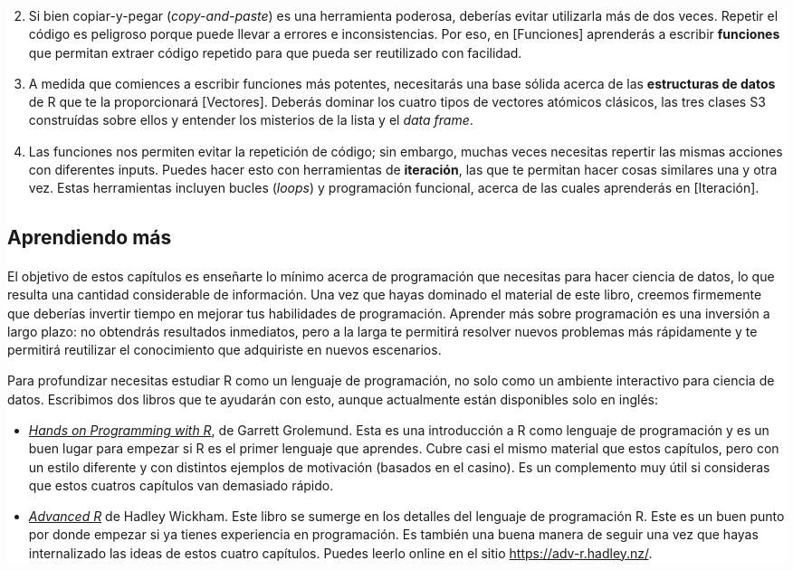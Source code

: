 2. Si bien copiar-y-pegar (_copy-and-paste_) es una herramienta poderosa, deberías evitar utilizarla más de dos veces. Repetir el código es peligroso porque puede llevar a errores e inconsistencias. Por eso, en [Funciones] aprenderás a escribir __funciones__ que permitan extraer código repetido para que pueda ser reutilizado con facilidad.

3. A medida que comiences a escribir funciones más potentes, necesitarás una base sólida acerca de las __estructuras de datos__ de R que te la proporcionará [Vectores]. Deberás dominar los cuatro tipos de vectores atómicos clásicos, las tres clases S3 construídas sobre ellos y entender los misterios de la lista y el _data frame_.

4. Las funciones nos permiten evitar la repetición de código; sin embargo, muchas veces necesitas repertir las mismas acciones con diferentes inputs. Puedes hacer esto con herramientas de __iteración__, las que te permitan hacer cosas similares una y otra vez. Estas herramientas incluyen bucles (_loops_) y programación funcional, acerca de las cuales aprenderás en [Iteración].

## Aprendiendo más

El objetivo de estos capítulos es enseñarte lo mínimo acerca de programación que necesitas para hacer ciencia de datos, lo que resulta una cantidad considerable de información. Una vez que hayas dominado el material de este libro, creemos firmemente que deberías invertir tiempo en mejorar tus habilidades de programación. Aprender más sobre programación es una inversión a largo plazo: no obtendrás resultados inmediatos, pero a la larga te permitirá resolver nuevos problemas más rápidamente y te permitirá reutilizar el conocimiento que adquiriste en nuevos escenarios.

Para profundizar necesitas estudiar R como un lenguaje de programación, no solo como un ambiente interactivo para ciencia de datos. Escribimos dos libros que te ayudarán con esto, aunque actualmente están disponibles solo en inglés:

* [_Hands on Programming with R_](https://amzn.com/1449359019),
 de Garrett Grolemund. Esta es una introducción a R como lenguaje de programación
 y es un buen lugar para empezar si R es el primer lenguaje que aprendes. Cubre
 casi el mismo material que estos capítulos, pero con un estilo diferente y con
 distintos ejemplos de motivación (basados en el casino). Es un complemento muy útil
 si consideras que estos cuatros capítulos van demasiado rápido.

* [_Advanced R_](https://amzn.com/0815384572) de Hadley Wickham. Este libro se sumerge en los
 detalles del lenguaje de programación R. Este es un buen punto por donde empezar si
 ya tienes experiencia en programación. Es también una buena manera de seguir una vez que
 hayas internalizado las ideas de estos cuatro capítulos. Puedes leerlo online en el sitio
 <https://adv-r.hadley.nz/>.
